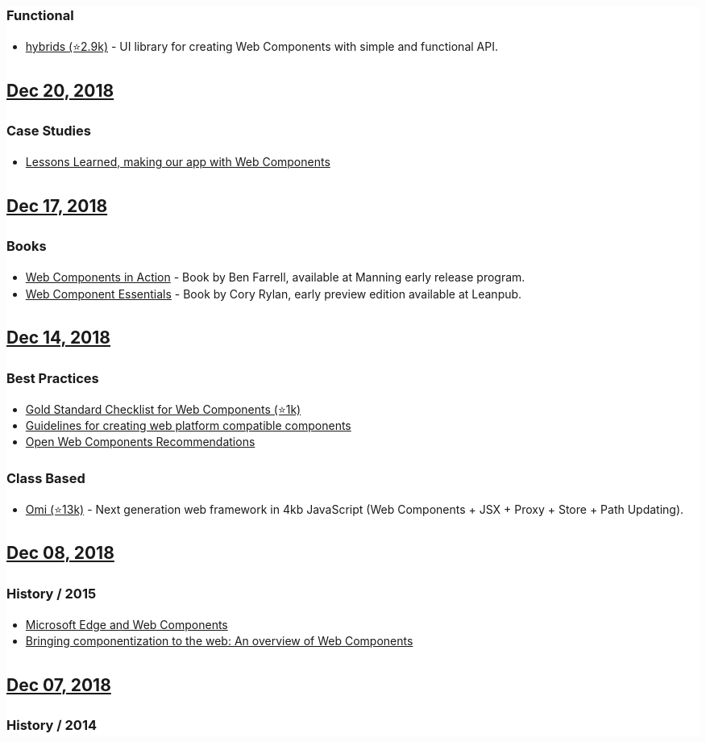 ### Functional

*   [hybrids (⭐2.9k)](https://github.com/hybridsjs/hybrids) - UI library for creating Web Components with simple and functional API.

## [Dec 20, 2018](/content/2018/12/20/README.md)

### Case Studies

*   [Lessons Learned, making our app with Web Components](https://medium.com/samsung-internet-dev/lessons-learned-making-our-app-with-web-components-bf55379cfcda)

## [Dec 17, 2018](/content/2018/12/17/README.md)

### Books

*   [Web Components in Action](https://www.manning.com/books/web-components-in-action) - Book by Ben Farrell, available at Manning early release program.
*   [Web Component Essentials](https://leanpub.com/web-component-essentials) - Book by Cory Rylan, early preview edition available at Leanpub.

## [Dec 14, 2018](/content/2018/12/14/README.md)

### Best Practices

*   [Gold Standard Checklist for Web Components (⭐1k)](https://github.com/webcomponents/gold-standard/wiki)
*   [Guidelines for creating web platform compatible components](https://w3ctag.github.io/webcomponents-design-guidelines/)
*   [Open Web Components Recommendations](https://open-wc.org)

### Class Based

*   [Omi (⭐13k)](https://github.com/Tencent/omi) - Next generation web framework in 4kb JavaScript (Web Components + JSX + Proxy + Store + Path Updating).

## [Dec 08, 2018](/content/2018/12/08/README.md)

### History / 2015

*   [Microsoft Edge and Web Components](https://blogs.windows.com/msedgedev/2015/07/15/microsoft-edge-and-web-components/)
*   [Bringing componentization to the web: An overview of Web Components](https://blogs.windows.com/msedgedev/2015/07/14/bringing-componentization-to-the-web-an-overview-of-web-components/)

## [Dec 07, 2018](/content/2018/12/07/README.md)

### History / 2014
